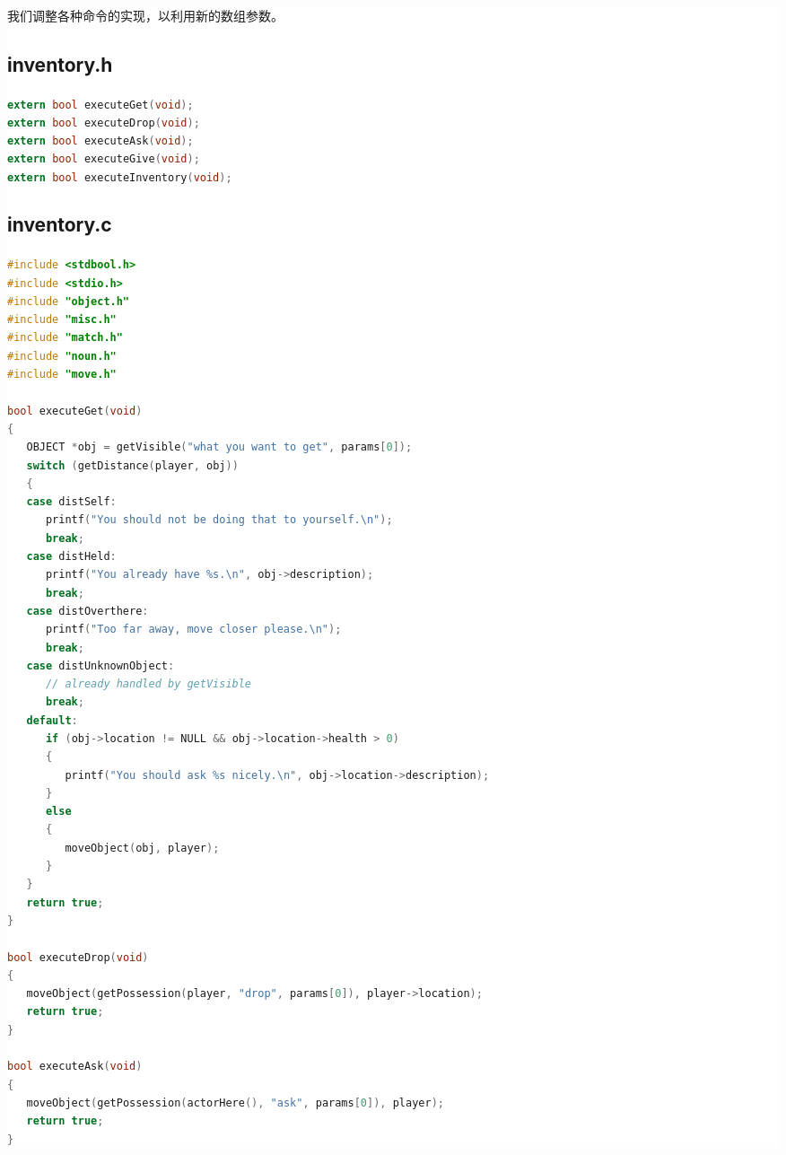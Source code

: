 我们调整各种命令的实现，以利用新的数组参数。

## <strong>inventory.h</strong>

```c
extern bool executeGet(void);
extern bool executeDrop(void);
extern bool executeAsk(void);
extern bool executeGive(void);
extern bool executeInventory(void);
```

## <strong>inventory.c</strong>

```c
#include <stdbool.h>
#include <stdio.h>
#include "object.h"
#include "misc.h"
#include "match.h"
#include "noun.h"
#include "move.h"

bool executeGet(void)
{
   OBJECT *obj = getVisible("what you want to get", params[0]);
   switch (getDistance(player, obj))
   {
   case distSelf:
      printf("You should not be doing that to yourself.\n");
      break;
   case distHeld:
      printf("You already have %s.\n", obj->description);
      break;
   case distOverthere:
      printf("Too far away, move closer please.\n");
      break;
   case distUnknownObject:
      // already handled by getVisible
      break;
   default:
      if (obj->location != NULL && obj->location->health > 0)
      {
         printf("You should ask %s nicely.\n", obj->location->description);
      }
      else
      {
         moveObject(obj, player);
      }
   }
   return true;
}

bool executeDrop(void)
{
   moveObject(getPossession(player, "drop", params[0]), player->location);
   return true;
}

bool executeAsk(void)
{
   moveObject(getPossession(actorHere(), "ask", params[0]), player);
   return true;
}
```